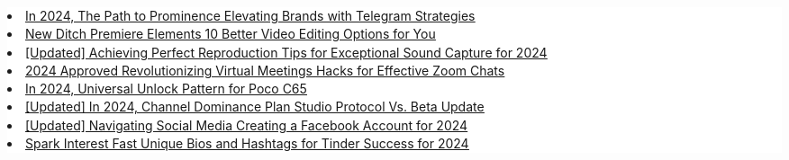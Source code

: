 <li><a href="https://some-skills.techidaily.com/in-2024-the-path-to-prominence-elevating-brands-with-telegram-strategies/"><u>In 2024, The Path to Prominence  Elevating Brands with Telegram Strategies</u></a></li>
<li><a href="https://smart-video-creator.techidaily.com/new-ditch-premiere-elements-10-better-video-editing-options-for-you/"><u>New Ditch Premiere Elements 10 Better Video Editing Options for You</u></a></li>
<li><a href="https://facebook-video-share.techidaily.com/updated-achieving-perfect-reproduction-tips-for-exceptional-sound-capture-for-2024/"><u>[Updated] Achieving Perfect Reproduction  Tips for Exceptional Sound Capture for 2024</u></a></li>
<li><a href="https://screen-video-capture.techidaily.com/2024-approved-revolutionizing-virtual-meetings-hacks-for-effective-zoom-chats/"><u>2024 Approved  Revolutionizing Virtual Meetings  Hacks for Effective Zoom Chats</u></a></li>
<li><a href="https://easy-unlock-android.techidaily.com/in-2024-universal-unlock-pattern-for-poco-c65-by-drfone-android/"><u>In 2024, Universal Unlock Pattern for Poco C65</u></a></li>
<li><a href="https://youtube-web.techidaily.com/ed-in-2024-channel-dominance-plan-studio-protocol-vs-beta-update/"><u>[Updated] In 2024, Channel Dominance Plan  Studio Protocol Vs. Beta Update</u></a></li>
<li><a href="https://facebook-video-content.techidaily.com/updated-navigating-social-media-creating-a-facebook-account-for-2024/"><u>[Updated] Navigating Social Media  Creating a Facebook Account for 2024</u></a></li>
<li><a href="https://extra-support.techidaily.com/spark-interest-fast-unique-bios-and-hashtags-for-tinder-success-for-2024/"><u>Spark Interest Fast  Unique Bios and Hashtags for Tinder Success for 2024</u></a></li>
</ul></div>
